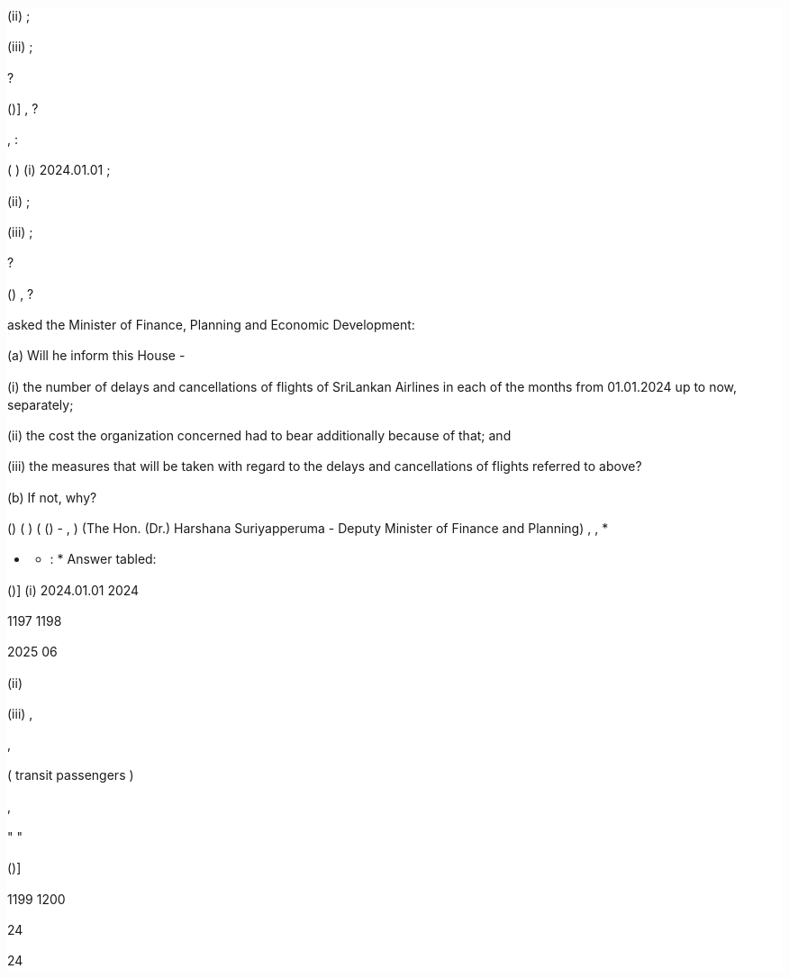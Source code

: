 (ii) ;

(iii) ;

?

()] , ?

, :

( ) (i) 2024.01.01 ;

(ii) ;

(iii) ;

?

() , ?

asked the Minister of Finance, Planning and Economic Development:

(a) Will he inform this House -

(i) the number of delays and cancellations of flights of SriLankan Airlines in each of the months from 01.01.2024 up to now, separately;

(ii) the cost the organization concerned had to bear additionally because of that; and

(iii) the measures that will be taken with regard to the delays and cancellations of flights referred to above?

(b) If not, why?

() ( ) ( () - , ) (The Hon. (Dr.) Harshana Suriyapperuma - Deputy Minister of Finance and Planning) , , *

* * : * Answer tabled:

()] (i) 2024.01.01 2024

1197 1198

2025 06

(ii)

(iii) ,

,

( transit passengers )

,

" "

()]

1199 1200

24

24
